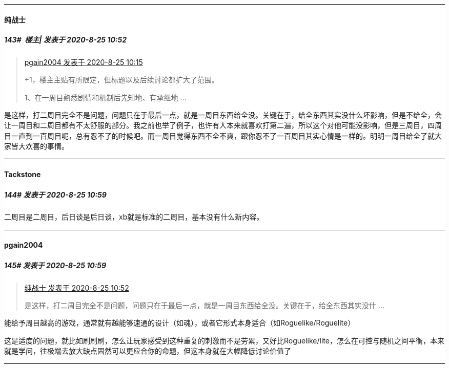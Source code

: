 





-----

####  纯战士  
##### 143#         楼主| 发表于 2020-8-25 10:52



<blockquote><a href="httphttps://bbs.saraba1st.com/2b/forum.php?mod=redirect&amp;goto=findpost&amp;pid=48542989&amp;ptid=1956243" target="_blank">pgain2004 发表于 2020-8-25 10:15</a>

+1，楼主主贴有所限定，但标题以及后续讨论都扩大了范围。

1、在一周目熟悉剧情和机制后先知地、有承继地 ...</blockquote>
是这样，打二周目完全不是问题，问题只在于最后一点，就是一周目东西给全没。关键在于，给全东西其实没什么坏影响，但是不给全，会让一周目和二周目都有不太舒服的部分。我之前也举了例子，也许有人本来就喜欢打第二遍，所以这个对他可能没影响，但是三周目，四周目一直到一百周目呢，总有忍不了的时候吧。而一周目觉得东西不全不爽，跟你忍不了一百周目其实心情是一样的。明明一周目给全了就大家皆大欢喜的事情。







-----

####  Tackstone  
##### 144#       发表于 2020-8-25 10:59




二周目是二周目，后日谈是后日谈，xb就是标准的二周目，基本没有什么新内容。







-----

####  pgain2004  
##### 145#       发表于 2020-8-25 10:59



<blockquote><a href="httphttps://bbs.saraba1st.com/2b/forum.php?mod=redirect&amp;goto=findpost&amp;pid=48543396&amp;ptid=1956243" target="_blank">纯战士 发表于 2020-8-25 10:52</a>

是这样，打二周目完全不是问题，问题只在于最后一点，就是一周目东西给全没。关键在于，给全东西其实没什 ...</blockquote>
能给予周目越高的游戏，通常就有越能够速通的设计（如魂），或者它形式本身适合（如Roguelike/Roguelite）

这是适度的问题，就比如刷刷刷，怎么让玩家感受到这种重复的刺激而不是劳累，又好比Roguelike/lite，怎么在可控与随机之间平衡，本来就是学问，往极端去放大缺点固然可以更应合你的命题，但这本身就在大幅降低讨论价值了







-----
